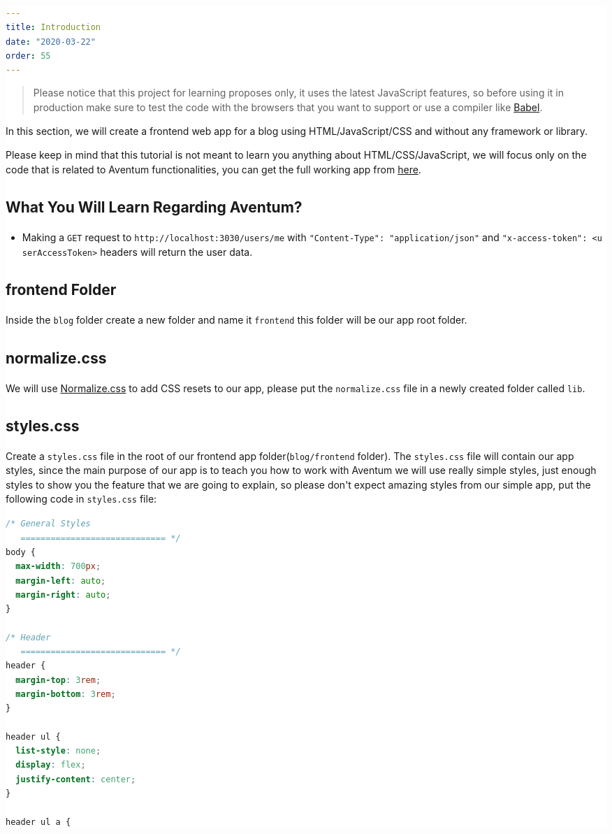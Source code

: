 ```yaml
---
title: Introduction
date: "2020-03-22"
order: 55
---
```


> Please notice that this project for learning proposes only, it uses the latest JavaScript features, so before using it in production make sure to test the code with the browsers that you want to support or use a compiler like [Babel](https://babeljs.io).

In this section, we will create a frontend web app for a blog using HTML/JavaScript/CSS and without any framework or library.

Please keep in mind that this tutorial is not meant to learn you anything about HTML/CSS/JavaScript, we will focus only on the code that is related to Aventum functionalities, you can get the full working app from [here](https://github.com/TryAventum/vanilla-javascript-blog).

## What You Will Learn Regarding Aventum?

- Making a `GET` request to `http://localhost:3030/users/me` with `"Content-Type": "application/json"` and `"x-access-token": <userAccessToken>` headers will return the user data.

## frontend Folder

Inside the `blog` folder create a new folder and name it `frontend` this folder will be our app root folder.

## normalize.css

We will use [Normalize.css](https://necolas.github.io/normalize.css/) to add CSS resets to our app, please put the `normalize.css` file in a newly created folder called `lib`.

## styles.css

Create a `styles.css` file in the root of our frontend app folder(`blog/frontend` folder). The `styles.css` file will contain our app styles, since the main purpose of our app is to teach you how to work with Aventum we will use really simple styles, just enough styles to show you the feature that we are going to explain, so please don't expect amazing styles from our simple app, put the following code in `styles.css` file:

```css
/* General Styles
   ============================= */
body {
  max-width: 700px;
  margin-left: auto;
  margin-right: auto;
}

/* Header
   ============================= */
header {
  margin-top: 3rem;
  margin-bottom: 3rem;
}

header ul {
  list-style: none;
  display: flex;
  justify-content: center;
}

header ul a {
```